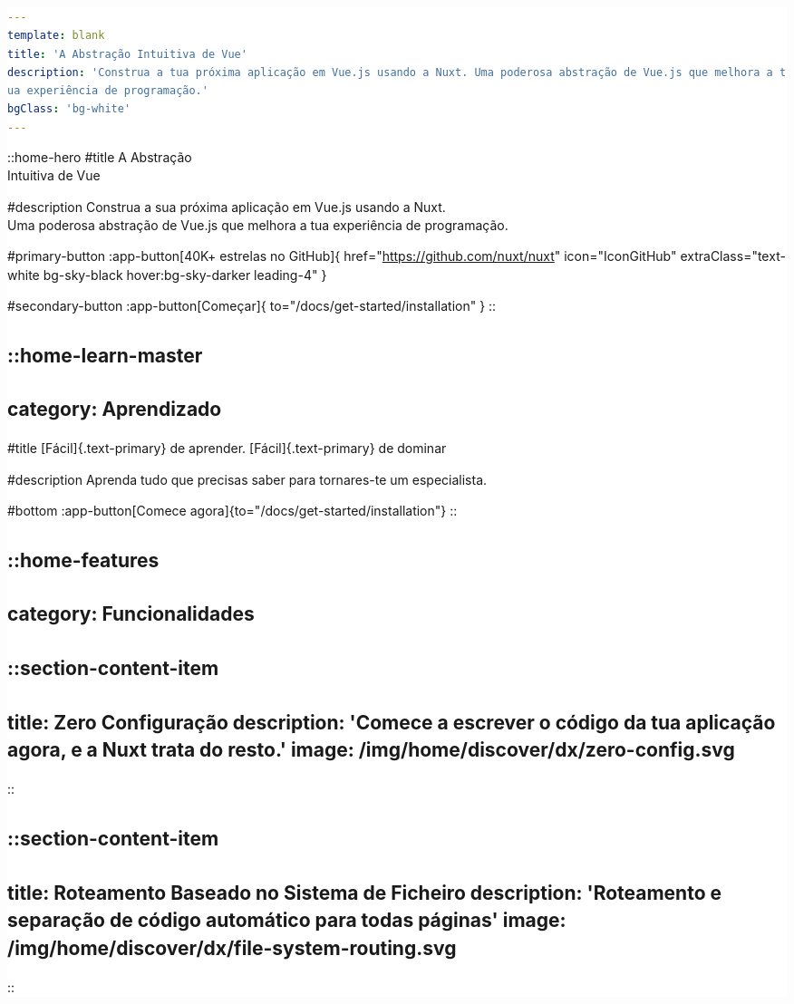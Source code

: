 ```yaml
---
template: blank
title: 'A Abstração Intuitiva de Vue'
description: 'Construa a tua próxima aplicação em Vue.js usando a Nuxt. Uma poderosa abstração de Vue.js que melhora a tua experiência de programação.'
bgClass: 'bg-white'
---
```


::home-hero
#title
A Abstração<br>Intuitiva de Vue

#description
Construa a sua próxima aplicação em Vue.js usando a Nuxt.<br class="hidden sm:block" /> Uma poderosa abstração de Vue.js que melhora a tua experiência de programação.

#primary-button
:app-button[40K+ estrelas no GitHub]{ href="https://github.com/nuxt/nuxt" icon="IconGitHub" extraClass="text-white bg-sky-black hover:bg-sky-darker leading-4" }

#secondary-button
:app-button[Começar]{ to="/docs/get-started/installation" }
::

::home-learn-master
---
category: Aprendizado
---

#title
[Fácil]{.text-primary} de aprender. [Fácil]{.text-primary} de dominar

#description
Aprenda tudo que precisas saber para tornares-te um especialista.

#bottom
:app-button[Comece agora]{to="/docs/get-started/installation"}
::

::home-features
---
category: Funcionalidades
---

::section-content-item
---
title: Zero Configuração
description: 'Comece a escrever o código da tua aplicação agora, e a Nuxt trata do resto.'
image: /img/home/discover/dx/zero-config.svg
---
::

::section-content-item
---
title: Roteamento Baseado no Sistema de Ficheiro
description: 'Roteamento e separação de código automático para todas páginas'
image: /img/home/discover/dx/file-system-routing.svg
---
::
